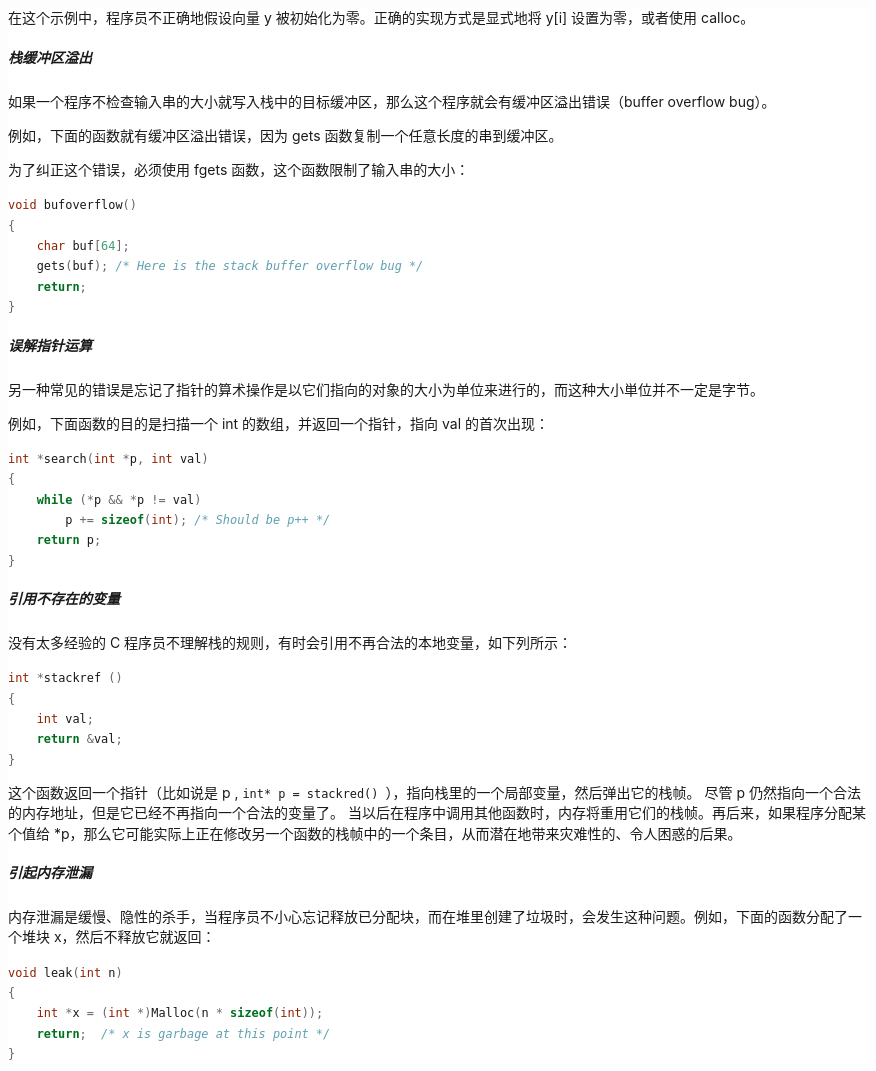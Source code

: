 在这个示例中，程序员不正确地假设向量 y 被初始化为零。正确的实现方式是显式地将 y[i] 设置为零，或者使用 calloc。

##### 栈缓冲区溢出

如果一个程序不检查输入串的大小就写入栈中的目标缓冲区，那么这个程序就会有缓冲区溢出错误（buffer overflow bug）。

例如，下面的函数就有缓冲区溢出错误，因为 gets 函数复制一个任意长度的串到缓冲区。

为了纠正这个错误，必须使用 fgets 函数，这个函数限制了输入串的大小：

```c++
void bufoverflow()
{
    char buf[64];
    gets(buf); /* Here is the stack buffer overflow bug */
    return;
}
```

##### 误解指针运算

另一种常见的错误是忘记了指针的算术操作是以它们指向的对象的大小为单位来进行的，而这种大小単位并不一定是字节。

例如，下面函数的目的是扫描一个 int 的数组，并返回一个指针，指向 val 的首次出现：

```c++
int *search(int *p, int val)
{
    while (*p && *p != val)
        p += sizeof(int); /* Should be p++ */
    return p;
}
```

##### 引用不存在的变量

没有太多经验的 C 程序员不理解栈的规则，有时会引用不再合法的本地变量，如下列所示：

```c++
int *stackref ()
{
    int val;
    return &val;
}
```


这个函数返回一个指针（比如说是 p , `int* p = stackred() `），指向栈里的一个局部变量，然后弹出它的栈帧。 尽管 p 仍然指向一个合法的内存地址，但是它已经不再指向一个合法的变量了。 当以后在程序中调用其他函数时，内存将重用它们的栈帧。再后来，如果程序分配某个值给 *p，那么它可能实际上正在修改另一个函数的栈帧中的一个条目，从而潜在地带来灾难性的、令人困惑的后果。

##### 引起内存泄漏

内存泄漏是缓慢、隐性的杀手，当程序员不小心忘记释放已分配块，而在堆里创建了垃圾时，会发生这种问题。例如，下面的函数分配了一个堆块 x，然后不释放它就返回：

```c++
void leak(int n)
{
    int *x = (int *)Malloc(n * sizeof(int));
    return;  /* x is garbage at this point */
}
```
